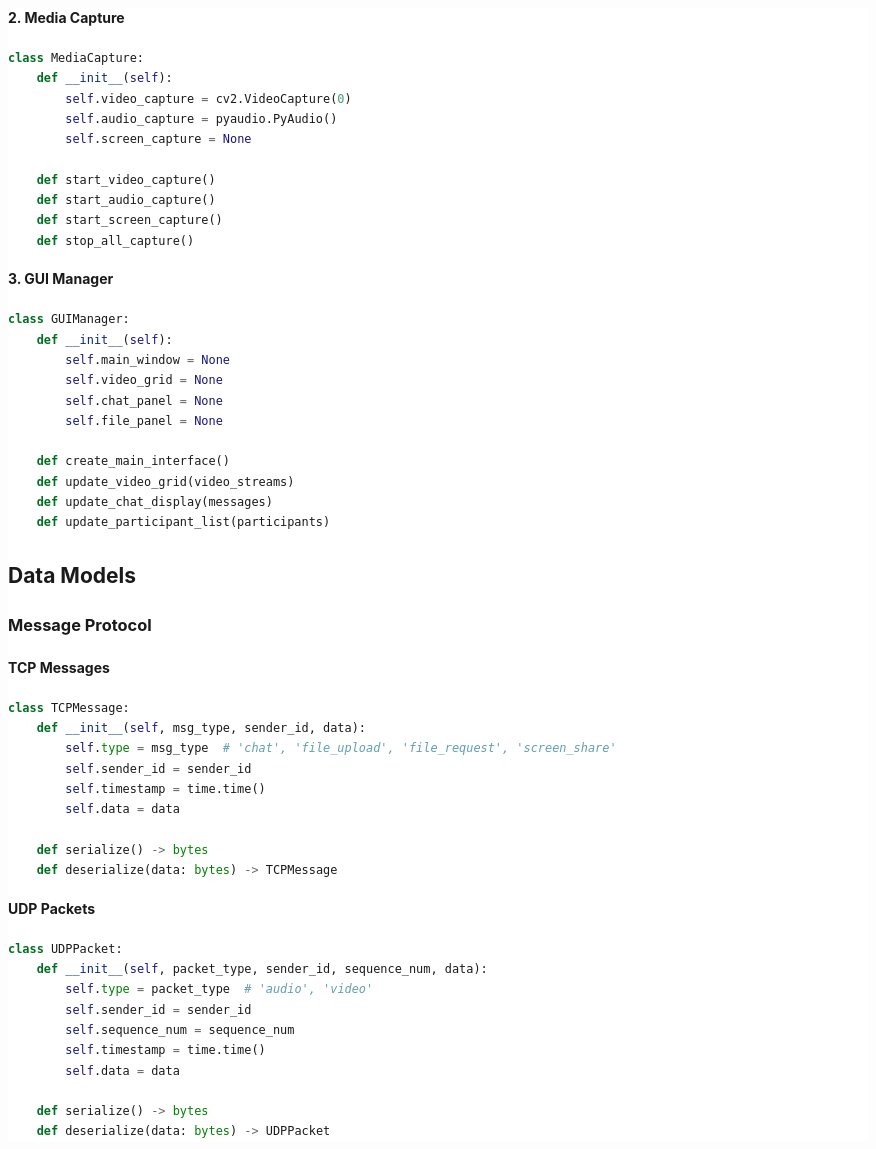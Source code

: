 #### 2. Media Capture
```python
class MediaCapture:
    def __init__(self):
        self.video_capture = cv2.VideoCapture(0)
        self.audio_capture = pyaudio.PyAudio()
        self.screen_capture = None
    
    def start_video_capture()
    def start_audio_capture()
    def start_screen_capture()
    def stop_all_capture()
```

#### 3. GUI Manager
```python
class GUIManager:
    def __init__(self):
        self.main_window = None
        self.video_grid = None
        self.chat_panel = None
        self.file_panel = None
    
    def create_main_interface()
    def update_video_grid(video_streams)
    def update_chat_display(messages)
    def update_participant_list(participants)
```

## Data Models

### Message Protocol

#### TCP Messages
```python
class TCPMessage:
    def __init__(self, msg_type, sender_id, data):
        self.type = msg_type  # 'chat', 'file_upload', 'file_request', 'screen_share'
        self.sender_id = sender_id
        self.timestamp = time.time()
        self.data = data
        
    def serialize() -> bytes
    def deserialize(data: bytes) -> TCPMessage
```

#### UDP Packets
```python
class UDPPacket:
    def __init__(self, packet_type, sender_id, sequence_num, data):
        self.type = packet_type  # 'audio', 'video'
        self.sender_id = sender_id
        self.sequence_num = sequence_num
        self.timestamp = time.time()
        self.data = data
        
    def serialize() -> bytes
    def deserialize(data: bytes) -> UDPPacket
```
